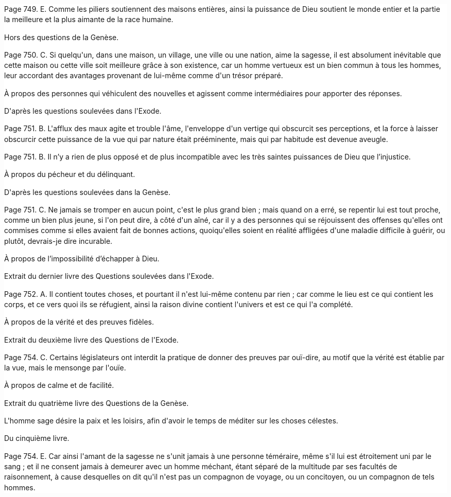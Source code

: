 Page 749. E. Comme les piliers soutiennent des maisons entières, ainsi la puissance de Dieu soutient le monde entier et la partie la meilleure et la plus aimante de la race humaine.

Hors des questions de la Genèse.

Page 750. C. Si quelqu'un, dans une maison, un village, une ville ou une nation, aime la sagesse, il est absolument inévitable que cette maison ou cette ville soit meilleure grâce à son existence, car un homme vertueux est un bien commun à tous les hommes, leur accordant des avantages provenant de lui-même comme d'un trésor préparé.

À propos des personnes qui véhiculent des nouvelles et agissent comme intermédiaires pour apporter des réponses.

D'après les questions soulevées dans l'Exode.

Page 751. B. L'afflux des maux agite et trouble l'âme, l'enveloppe d'un vertige qui obscurcit ses perceptions, et la force à laisser obscurcir cette puissance de la vue qui par nature était prééminente, mais qui par habitude est devenue aveugle.

Page 751. B. Il n’y a rien de plus opposé et de plus incompatible avec les très saintes puissances de Dieu que l’injustice.

À propos du pécheur et du délinquant.

D'après les questions soulevées dans la Genèse.

Page 751. C. Ne jamais se tromper en aucun point, c'est le plus grand bien ; mais quand on a erré, se repentir lui est tout proche, comme un bien plus jeune, si l'on peut dire, à côté d'un aîné, car il y a des personnes qui se réjouissent des offenses qu'elles ont commises comme si elles avaient fait de bonnes actions, quoiqu'elles soient en réalité affligées d'une maladie difficile à guérir, ou plutôt, devrais-je dire incurable.

À propos de l’impossibilité d’échapper à Dieu.

Extrait du dernier livre des Questions soulevées dans l'Exode.

Page 752. A. Il contient toutes choses, et pourtant il n'est lui-même contenu par rien ; car comme le lieu est ce qui contient les corps, et ce vers quoi ils se réfugient, ainsi la raison divine contient l'univers et est ce qui l'a complété.

À propos de la vérité et des preuves fidèles.

Extrait du deuxième livre des Questions de l'Exode.

Page 754. C. Certains législateurs ont interdit la pratique de donner des preuves par ouï-dire, au motif que la vérité est établie par la vue, mais le mensonge par l'ouïe.

À propos de calme et de facilité.

Extrait du quatrième livre des Questions de la Genèse.

L'homme sage désire la paix et les loisirs, afin d'avoir le temps de méditer sur les choses célestes.

Du cinquième livre.

Page 754. E. Car ainsi l'amant de la sagesse ne s'unit jamais à une personne téméraire, même s'il lui est étroitement uni par le sang ; et il ne consent jamais à demeurer avec un homme méchant, étant séparé de la multitude par ses facultés de raisonnement, à cause desquelles on dit qu'il n'est pas un compagnon de voyage, ou un concitoyen, ou un compagnon de tels hommes.

